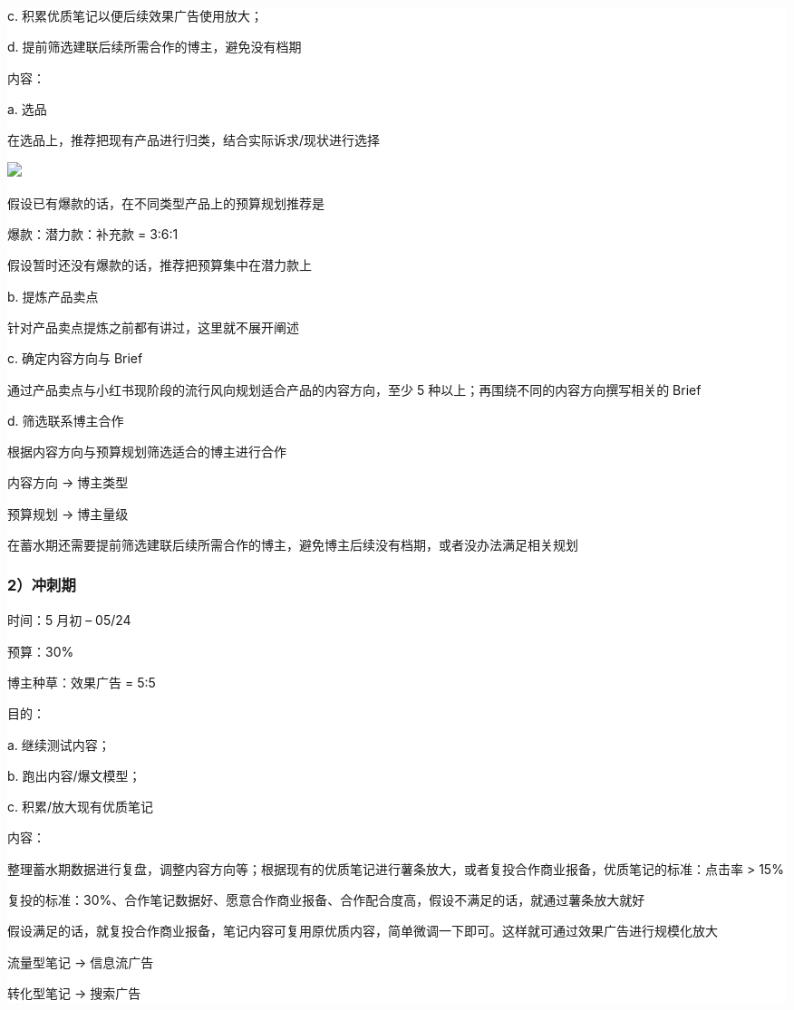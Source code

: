 c. 积累优质笔记以便后续效果广告使用放大；

d. 提前筛选建联后续所需合作的博主，避免没有档期

内容：

a. 选品

在选品上，推荐把现有产品进行归类，结合实际诉求/现状进行选择

![](https://image.woshipm.com/2024/05/11/5805d96a-0f63-11ef-b3fd-00163e142b65.png)

假设已有爆款的话，在不同类型产品上的预算规划推荐是

爆款：潜力款：补充款 = 3:6:1

假设暂时还没有爆款的话，推荐把预算集中在潜力款上

b. 提炼产品卖点

针对产品卖点提炼之前都有讲过，这里就不展开阐述

c. 确定内容方向与 Brief

通过产品卖点与小红书现阶段的流行风向规划适合产品的内容方向，至少 5 种以上；再围绕不同的内容方向撰写相关的 Brief

d. 筛选联系博主合作

根据内容方向与预算规划筛选适合的博主进行合作

内容方向 → 博主类型

预算规划 → 博主量级

在蓄水期还需要提前筛选建联后续所需合作的博主，避免博主后续没有档期，或者没办法满足相关规划

### 2）冲刺期

时间：5 月初 – 05/24

预算：30%

博主种草：效果广告 = 5:5

目的：

a. 继续测试内容；

b. 跑出内容/爆文模型；

c. 积累/放大现有优质笔记

内容：

整理蓄水期数据进行复盘，调整内容方向等；根据现有的优质笔记进行薯条放大，或者复投合作商业报备，优质笔记的标准：点击率 > 15%

复投的标准：30%、合作笔记数据好、愿意合作商业报备、合作配合度高，假设不满足的话，就通过薯条放大就好

假设满足的话，就复投合作商业报备，笔记内容可复用原优质内容，简单微调一下即可。这样就可通过效果广告进行规模化放大

流量型笔记 → 信息流广告

转化型笔记 → 搜索广告
